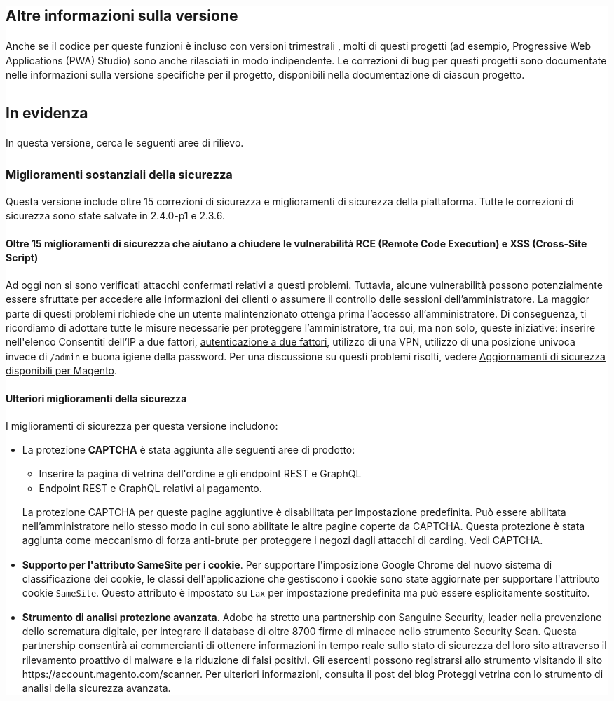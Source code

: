 ## Altre informazioni sulla versione

Anche se il codice per queste funzioni è incluso con versioni trimestrali , molti di questi progetti (ad esempio, Progressive Web Applications (PWA) Studio) sono anche rilasciati in modo indipendente. Le correzioni di bug per questi progetti sono documentate nelle informazioni sulla versione specifiche per il progetto, disponibili nella documentazione di ciascun progetto.

## In evidenza

In questa versione, cerca le seguenti aree di rilievo.

### Miglioramenti sostanziali della sicurezza

Questa versione include oltre 15 correzioni di sicurezza e miglioramenti di sicurezza della piattaforma. Tutte le correzioni di sicurezza sono state salvate in 2.4.0-p1 e 2.3.6.

#### Oltre 15 miglioramenti di sicurezza che aiutano a chiudere le vulnerabilità RCE (Remote Code Execution) e XSS (Cross-Site Script)

Ad oggi non si sono verificati attacchi confermati relativi a questi problemi. Tuttavia, alcune vulnerabilità possono potenzialmente essere sfruttate per accedere alle informazioni dei clienti o assumere il controllo delle sessioni dell’amministratore. La maggior parte di questi problemi richiede che un utente malintenzionato ottenga prima l’accesso all’amministratore. Di conseguenza, ti ricordiamo di adottare tutte le misure necessarie per proteggere l’amministratore, tra cui, ma non solo, queste iniziative: inserire nell&#39;elenco Consentiti dell’IP a due fattori, [autenticazione a due fattori](https://developer.adobe.com/commerce/testing/functional-testing-framework/two-factor-authentication/), utilizzo di una VPN, utilizzo di una posizione univoca invece di `/admin` e buona igiene della password. Per una discussione su questi problemi risolti, vedere [Aggiornamenti di sicurezza disponibili per Magento](https://helpx.adobe.com/it/security/products/magento/apsb20-59.html).

#### Ulteriori miglioramenti della sicurezza

I miglioramenti di sicurezza per questa versione includono:

* La protezione **CAPTCHA** è stata aggiunta alle seguenti aree di prodotto:

   * Inserire la pagina di vetrina dell&#39;ordine e gli endpoint REST e GraphQL 
   * Endpoint REST e GraphQL relativi al pagamento.

  La protezione CAPTCHA per queste pagine aggiuntive è disabilitata per impostazione predefinita. Può essere abilitata nell’amministratore nello stesso modo in cui sono abilitate le altre pagine coperte da CAPTCHA. Questa protezione è stata aggiunta come meccanismo di forza anti-brute per proteggere i negozi dagli attacchi di carding. Vedi [CAPTCHA](https://experienceleague.adobe.com/it/docs/commerce-admin/systems/security/captcha/security-captcha).

* **Supporto per l&#39;attributo SameSite per i cookie**. Per supportare l&#39;imposizione Google Chrome del nuovo sistema di classificazione dei cookie, le classi dell&#39;applicazione che gestiscono i cookie sono state aggiornate per supportare l&#39;attributo cookie `SameSite`. Questo attributo è impostato su `Lax` per impostazione predefinita ma può essere esplicitamente sostituito. 

* **Strumento di analisi protezione avanzata**. Adobe ha stretto una partnership con [Sanguine Security](https://sansec.io/), leader nella prevenzione dello scrematura digitale, per integrare il database di oltre 8700 firme di minacce nello strumento Security Scan. Questa partnership consentirà ai commercianti di ottenere informazioni in tempo reale sullo stato di sicurezza del loro sito attraverso il rilevamento proattivo di malware e la riduzione di falsi positivi. Gli esercenti possono registrarsi allo strumento visitando il sito https://account.magento.com/scanner. Per ulteriori informazioni, consulta il post del blog [Proteggi vetrina con lo strumento di analisi della sicurezza avanzata](https://magento.com/blog/magento-news/secure-your-storefront-enhanced-magento-security-scan-tool).
